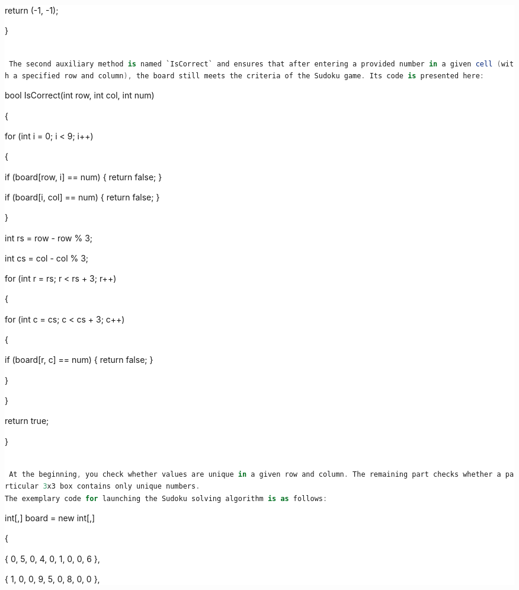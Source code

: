 return (-1, -1);

}

```cs

 The second auxiliary method is named `IsCorrect` and ensures that after entering a provided number in a given cell (with a specified row and column), the board still meets the criteria of the Sudoku game. Its code is presented here:

```

bool IsCorrect(int row, int col, int num)

{

for (int i = 0; i < 9; i++)

{

if (board[row, i] == num) { return false; }

if (board[i, col] == num) { return false; }

}

int rs = row - row % 3;

int cs = col - col % 3;

for (int r = rs; r < rs + 3; r++)

{

for (int c = cs; c < cs + 3; c++)

{

if (board[r, c] == num) { return false; }

}

}

return true;

}

```cs

 At the beginning, you check whether values are unique in a given row and column. The remaining part checks whether a particular 3x3 box contains only unique numbers.
The exemplary code for launching the Sudoku solving algorithm is as follows:

```

int[,] board = new int[,]

{

{ 0, 5, 0, 4, 0, 1, 0, 0, 6 },

{ 1, 0, 0, 9, 5, 0, 8, 0, 0 },
